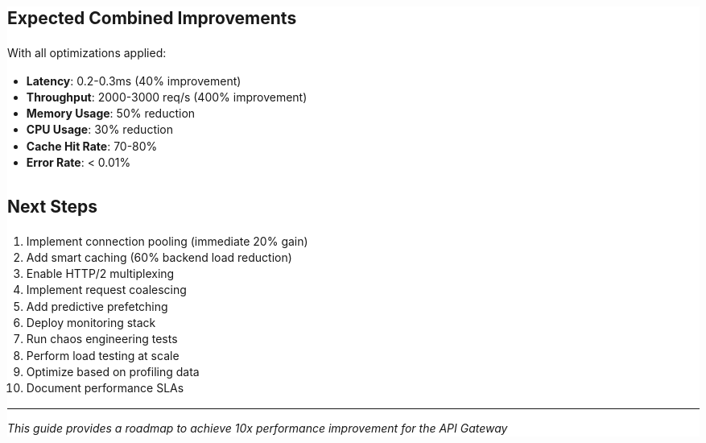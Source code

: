 ## Expected Combined Improvements

With all optimizations applied:

- **Latency**: 0.2-0.3ms (40% improvement)
- **Throughput**: 2000-3000 req/s (400% improvement)
- **Memory Usage**: 50% reduction
- **CPU Usage**: 30% reduction
- **Cache Hit Rate**: 70-80%
- **Error Rate**: < 0.01%

## Next Steps

1. Implement connection pooling (immediate 20% gain)
2. Add smart caching (60% backend load reduction)
3. Enable HTTP/2 multiplexing
4. Implement request coalescing
5. Add predictive prefetching
6. Deploy monitoring stack
7. Run chaos engineering tests
8. Perform load testing at scale
9. Optimize based on profiling data
10. Document performance SLAs

---
*This guide provides a roadmap to achieve 10x performance improvement for the API Gateway*